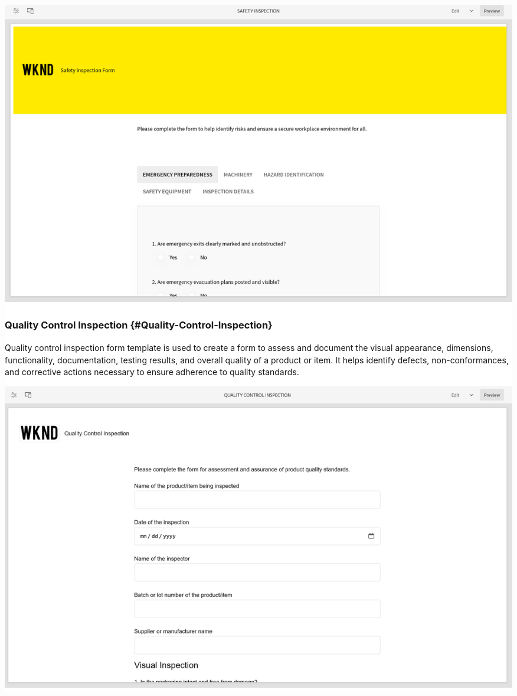 ![Safety Inspection Form](/help/adaptive-forms/assets/Safety-inspection-form.png)

### Quality Control Inspection {#Quality-Control-Inspection}

Quality control inspection form template is used to create a form to assess and document the visual appearance, dimensions, functionality, documentation, testing results, and overall quality of a product or item. It helps identify defects, non-conformances, and corrective actions necessary to ensure adherence to quality standards.

![Quality Control Inspection](/help/adaptive-forms/assets/Quality-Control-Inspection.png)
